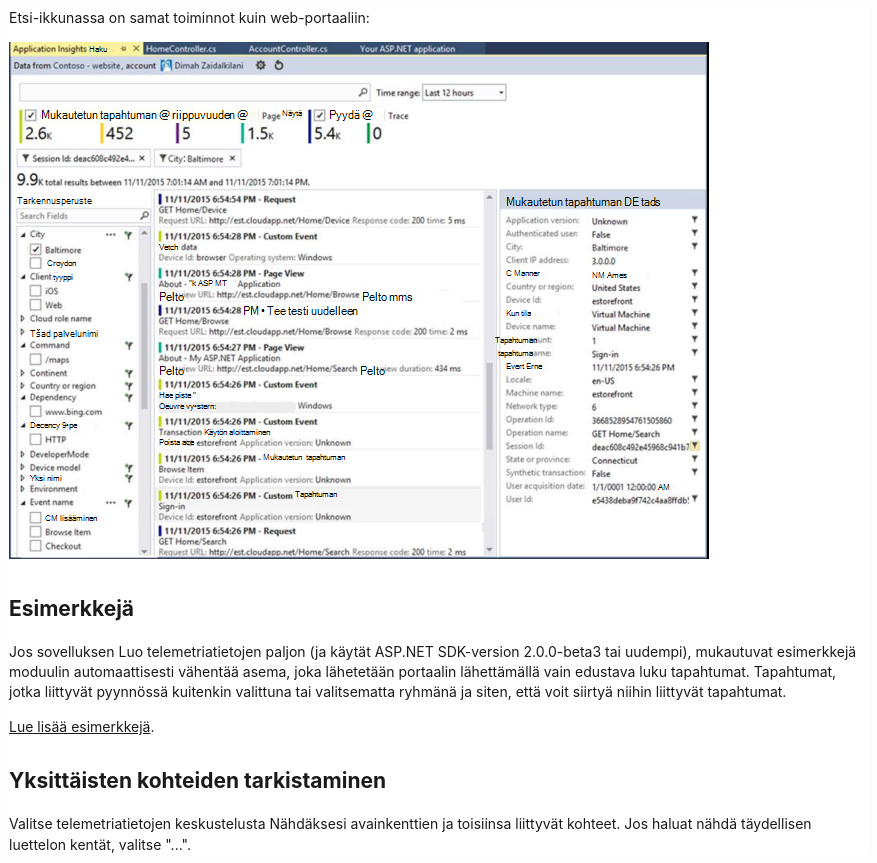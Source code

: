 Etsi-ikkunassa on samat toiminnot kuin web-portaaliin:

![](./media/app-insights-diagnostic-search/34.png)


## <a name="sampling"></a>Esimerkkejä

Jos sovelluksen Luo telemetriatietojen paljon (ja käytät ASP.NET SDK-version 2.0.0-beta3 tai uudempi), mukautuvat esimerkkejä moduulin automaattisesti vähentää asema, joka lähetetään portaalin lähettämällä vain edustava luku tapahtumat. Tapahtumat, jotka liittyvät pyynnössä kuitenkin valittuna tai valitsematta ryhmänä ja siten, että voit siirtyä niihin liittyvät tapahtumat. 

[Lue lisää esimerkkejä](app-insights-sampling.md).


## <a name="inspect-individual-items"></a>Yksittäisten kohteiden tarkistaminen

Valitse telemetriatietojen keskustelusta Nähdäksesi avainkenttien ja toisiinsa liittyvät kohteet. Jos haluat nähdä täydellisen luettelon kentät, valitse "...". 

